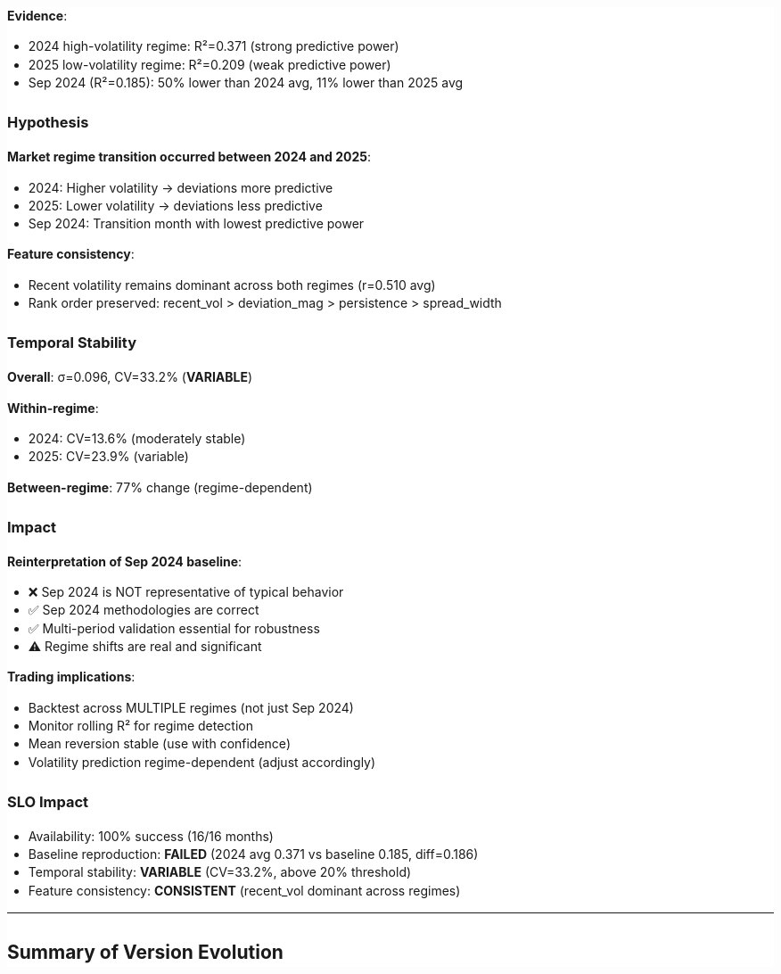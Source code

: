 **Evidence**:

- 2024 high-volatility regime: R²=0.371 (strong predictive power)
- 2025 low-volatility regime: R²=0.209 (weak predictive power)
- Sep 2024 (R²=0.185): 50% lower than 2024 avg, 11% lower than 2025 avg

### Hypothesis

**Market regime transition occurred between 2024 and 2025**:

- 2024: Higher volatility → deviations more predictive
- 2025: Lower volatility → deviations less predictive
- Sep 2024: Transition month with lowest predictive power

**Feature consistency**:

- Recent volatility remains dominant across both regimes (r=0.510 avg)
- Rank order preserved: recent_vol > deviation_mag > persistence > spread_width

### Temporal Stability

**Overall**: σ=0.096, CV=33.2% (**VARIABLE**)

**Within-regime**:

- 2024: CV=13.6% (moderately stable)
- 2025: CV=23.9% (variable)

**Between-regime**: 77% change (regime-dependent)

### Impact

**Reinterpretation of Sep 2024 baseline**:

- ❌ Sep 2024 is NOT representative of typical behavior
- ✅ Sep 2024 methodologies are correct
- ✅ Multi-period validation essential for robustness
- ⚠️ Regime shifts are real and significant

**Trading implications**:

- Backtest across MULTIPLE regimes (not just Sep 2024)
- Monitor rolling R² for regime detection
- Mean reversion stable (use with confidence)
- Volatility prediction regime-dependent (adjust accordingly)

### SLO Impact

- Availability: 100% success (16/16 months)
- Baseline reproduction: **FAILED** (2024 avg 0.371 vs baseline 0.185, diff=0.186)
- Temporal stability: **VARIABLE** (CV=33.2%, above 20% threshold)
- Feature consistency: **CONSISTENT** (recent_vol dominant across regimes)

---

## Summary of Version Evolution

